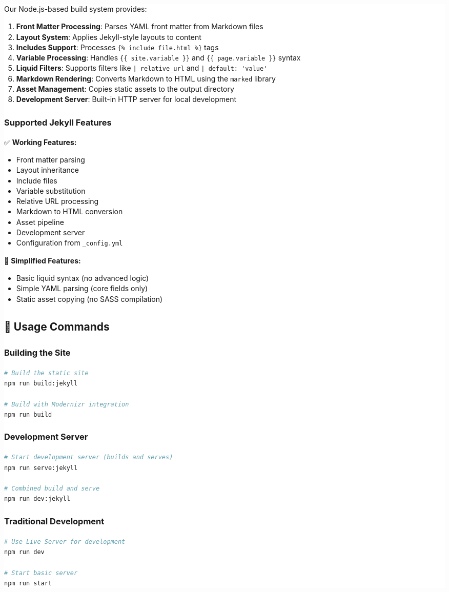 Our Node.js-based build system provides:

1. **Front Matter Processing**: Parses YAML front matter from Markdown files
2. **Layout System**: Applies Jekyll-style layouts to content
3. **Includes Support**: Processes `{% include file.html %}` tags
4. **Variable Processing**: Handles `{{ site.variable }}` and `{{ page.variable }}` syntax
5. **Liquid Filters**: Supports filters like `| relative_url` and `| default: 'value'`
6. **Markdown Rendering**: Converts Markdown to HTML using the `marked` library
7. **Asset Management**: Copies static assets to the output directory
8. **Development Server**: Built-in HTTP server for local development

### Supported Jekyll Features

✅ **Working Features:**
- Front matter parsing
- Layout inheritance
- Include files
- Variable substitution
- Relative URL processing
- Markdown to HTML conversion
- Asset pipeline
- Development server
- Configuration from `_config.yml`

🔄 **Simplified Features:**
- Basic liquid syntax (no advanced logic)
- Simple YAML parsing (core fields only)
- Static asset copying (no SASS compilation)

## 🚀 Usage Commands

### Building the Site
```bash
# Build the static site
npm run build:jekyll

# Build with Modernizr integration
npm run build
```

### Development Server
```bash
# Start development server (builds and serves)
npm run serve:jekyll

# Combined build and serve
npm run dev:jekyll
```

### Traditional Development
```bash
# Use Live Server for development
npm run dev

# Start basic server
npm run start
```

